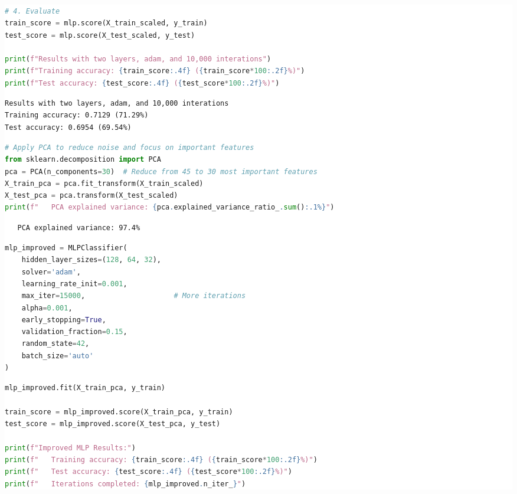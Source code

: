 


```python
# 4. Evaluate
train_score = mlp.score(X_train_scaled, y_train)
test_score = mlp.score(X_test_scaled, y_test)

print(f"Results with two layers, adam, and 10,000 interations")
print(f"Training accuracy: {train_score:.4f} ({train_score*100:.2f}%)")
print(f"Test accuracy: {test_score:.4f} ({test_score*100:.2f}%)")
```

    Results with two layers, adam, and 10,000 interations
    Training accuracy: 0.7129 (71.29%)
    Test accuracy: 0.6954 (69.54%)
    


```python
# Apply PCA to reduce noise and focus on important features
from sklearn.decomposition import PCA
pca = PCA(n_components=30)  # Reduce from 45 to 30 most important features
X_train_pca = pca.fit_transform(X_train_scaled)
X_test_pca = pca.transform(X_test_scaled)
print(f"   PCA explained variance: {pca.explained_variance_ratio_.sum():.1%}")
```

       PCA explained variance: 97.4%
    


```python
mlp_improved = MLPClassifier(
    hidden_layer_sizes=(128, 64, 32),
    solver='adam',
    learning_rate_init=0.001,
    max_iter=15000,                     # More iterations
    alpha=0.001,
    early_stopping=True,
    validation_fraction=0.15,
    random_state=42,
    batch_size='auto'
)
```


```python
mlp_improved.fit(X_train_pca, y_train)

train_score = mlp_improved.score(X_train_pca, y_train)
test_score = mlp_improved.score(X_test_pca, y_test)

print(f"Improved MLP Results:")
print(f"   Training accuracy: {train_score:.4f} ({train_score*100:.2f}%)")
print(f"   Test accuracy: {test_score:.4f} ({test_score*100:.2f}%)")
print(f"   Iterations completed: {mlp_improved.n_iter_}")
```
